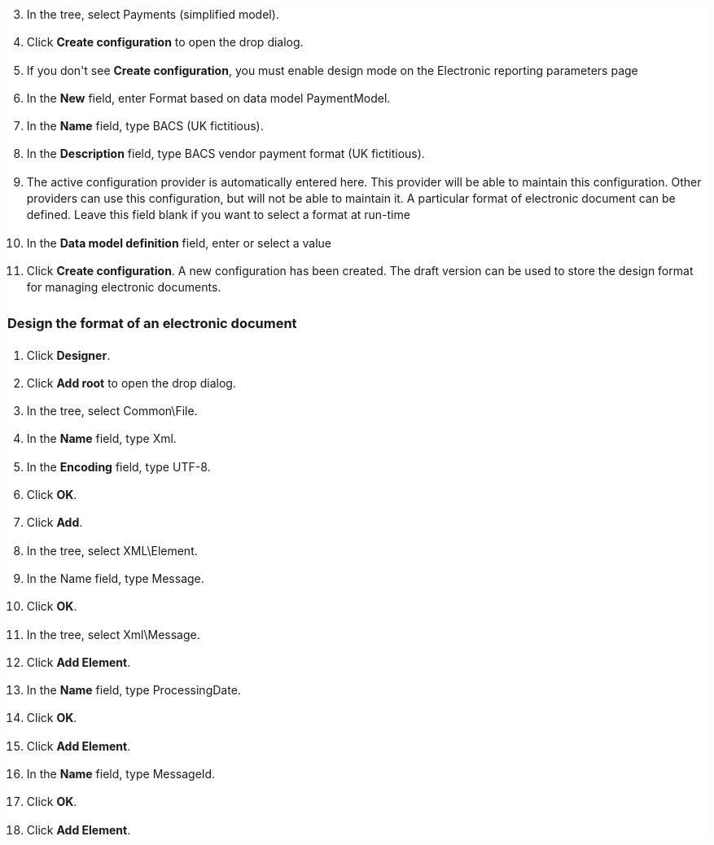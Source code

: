 3.  In the tree, select Payments (simplified model).

4.  Click **Create configuration** to open the drop dialog.

5.  If you don't see **Create configuration**, you must enable design mode on
    the Electronic reporting parameters page

6.  In the **New** field, enter Format based on data model PaymentModel.

7.  In the **Name** field, type BACS (UK fictitious).

8.  In the **Description** field, type BACS vendor payment format (UK
    fictitious).

9.  The active configuration provider is automatically entered here. This
    provider will be able to maintain this configuration. Other providers can
    use this configuration, but will not be able to maintain it. A particular
    format of electronic document can be defined. Leave this field blank if you
    want to select a format at run-time

10. In the **Data model definition** field, enter or select a value

11. Click **Create configuration**. A new configuration has been created. The
    draft version can be used to store the design format for managing electronic
    documents.

### Design the format of an electronic document

1.  Click **Designer**.

2.  Click **Add root** to open the drop dialog.

3.  In the tree, select Common\\File.

4.  In the **Name** field, type Xml.

5.  In the **Encoding** field, type UTF-8.

6.  Click **OK**.

7.  Click **Add**.

8.  In the tree, select XML\\Element.

9.  In the Name field, type Message.

10. Click **OK**.

11. In the tree, select Xml\\Message.

12. Click **Add Element**.

13. In the **Name** field, type ProcessingDate.

14. Click **OK**.

15. Click **Add Element**.

16. In the **Name** field, type MessageId.

17. Click **OK**.

18. Click **Add Element**.
